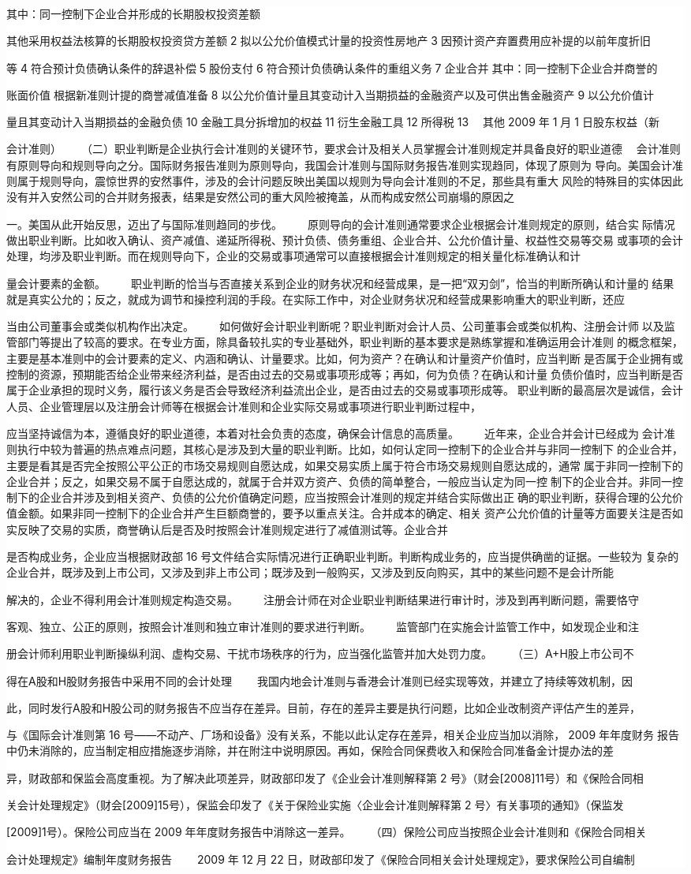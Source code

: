 其中：同一控制下企业合并形成的长期股权投资差额

其他采用权益法核算的长期股权投资贷方差额 2 拟以公允价值模式计量的投资性房地产 3 因预计资产弃置费用应补提的以前年度折旧

等 4 符合预计负债确认条件的辞退补偿 5 股份支付 6 符合预计负债确认条件的重组义务 7 企业合并 其中：同一控制下企业合并商誉的

账面价值 根据新准则计提的商誉减值准备 8 以公允价值计量且其变动计入当期损益的金融资产以及可供出售金融资产 9 以公允价值计

量且其变动计入当期损益的金融负债 10 金融工具分拆增加的权益 11 衍生金融工具 12 所得税 13 　其他 2009 年 1 月 1 日股东权益（新

会计准则） 　　（二）职业判断是企业执行会计准则的关键环节，要求会计及相关人员掌握会计准则规定并具备良好的职业道德
　会计准则有原则导向和规则导向之分。国际财务报告准则为原则导向，我国会计准则与国际财务报告准则实现趋同，体现了原则为
导向。美国会计准则属于规则导向，震惊世界的安然事件，涉及的会计问题反映出美国以规则为导向会计准则的不足，那些具有重大
风险的特殊目的实体因此没有并入安然公司的合并财务报表，结果是安然公司的重大风险被掩盖，从而构成安然公司崩塌的原因之

一。美国从此开始反思，迈出了与国际准则趋同的步伐。 　　原则导向的会计准则通常要求企业根据会计准则规定的原则，结合实
际情况做出职业判断。比如收入确认、资产减值、递延所得税、预计负债、债务重组、企业合并、公允价值计量、权益性交易等交易
或事项的会计处理，均涉及职业判断。而在规则导向下，企业的交易或事项通常可以直接根据会计准则规定的相关量化标准确认和计

量会计要素的金额。 　　职业判断的恰当与否直接关系到企业的财务状况和经营成果，是一把“双刃剑”，恰当的判断所确认和计量的
结果就是真实公允的；反之，就成为调节和操控利润的手段。在实际工作中，对企业财务状况和经营成果影响重大的职业判断，还应

当由公司董事会或类似机构作出决定。 　　如何做好会计职业判断呢？职业判断对会计人员、公司董事会或类似机构、注册会计师
以及监管部门等提出了较高的要求。在专业方面，除具备较扎实的专业基础外，职业判断的基本要求是熟练掌握和准确运用会计准则
的概念框架，主要是基本准则中的会计要素的定义、内涵和确认、计量要求。比如，何为资产？在确认和计量资产价值时，应当判断
是否属于企业拥有或控制的资源，预期能否给企业带来经济利益，是否由过去的交易或事项形成等；再如，何为负债？在确认和计量
负债价值时，应当判断是否属于企业承担的现时义务，履行该义务是否会导致经济利益流出企业，是否由过去的交易或事项形成等。
职业判断的最高层次是诚信，会计人员、企业管理层以及注册会计师等在根据会计准则和企业实际交易或事项进行职业判断过程中，

应当坚持诚信为本，遵循良好的职业道德，本着对社会负责的态度，确保会计信息的高质量。 　　近年来，企业合并会计已经成为
会计准则执行中较为普遍的热点难点问题，其核心是涉及到大量的职业判断。比如，如何认定同一控制下的企业合并与非同一控制下
的企业合并，主要是看其是否完全按照公平公正的市场交易规则自愿达成，如果交易实质上属于符合市场交易规则自愿达成的，通常
属于非同一控制下的企业合并；反之，如果交易不属于自愿达成的，就属于合并双方资产、负债的简单整合，一般应当认定为同一控
制下的企业合并。非同一控制下的企业合并涉及到相关资产、负债的公允价值确定问题，应当按照会计准则的规定并结合实际做出正
确的职业判断，获得合理的公允价值金额。如果非同一控制下的企业合并产生巨额商誉的，要予以重点关注。合并成本的确定、相关
资产公允价值的计量等方面要关注是否如实反映了交易的实质，商誉确认后是否及时按照会计准则规定进行了减值测试等。企业合并

是否构成业务，企业应当根据财政部 16 号文件结合实际情况进行正确职业判断。判断构成业务的，应当提供确凿的证据。一些较为
复杂的企业合并，既涉及到上市公司，又涉及到非上市公司；既涉及到一般购买，又涉及到反向购买，其中的某些问题不是会计所能

解决的，企业不得利用会计准则规定构造交易。 　　注册会计师在对企业职业判断结果进行审计时，涉及到再判断问题，需要恪守

客观、独立、公正的原则，按照会计准则和独立审计准则的要求进行判断。 　　监管部门在实施会计监管工作中，如发现企业和注

册会计师利用职业判断操纵利润、虚构交易、干扰市场秩序的行为，应当强化监管并加大处罚力度。 　　（三）A+H股上市公司不

得在A股和H股财务报告中采用不同的会计处理 　　我国内地会计准则与香港会计准则已经实现等效，并建立了持续等效机制，因


此，同时发行A股和H股公司的财务报告不应当存在差异。目前，存在的差异主要是执行问题，比如企业改制资产评估产生的差异，

与《国际会计准则第 16 号——不动产、厂场和设备》没有关系，不能以此认定存在差异，相关企业应当加以消除， 2009 年年度财务
报告中仍未消除的，应当制定相应措施逐步消除，并在附注中说明原因。再如，保险合同保费收入和保险合同准备金计提办法的差

异，财政部和保监会高度重视。为了解决此项差异，财政部印发了《企业会计准则解释第 2 号》（财会[2008]11号）和《保险合同相

关会计处理规定》（财会[2009]15号），保监会印发了《关于保险业实施〈企业会计准则解释第 2 号〉有关事项的通知》（保监发

[2009]1号）。保险公司应当在 2009 年年度财务报告中消除这一差异。 　　（四）保险公司应当按照企业会计准则和《保险合同相关

会计处理规定》编制年度财务报告 　　2009 年 12 月 22 日，财政部印发了《保险合同相关会计处理规定》，要求保险公司自编制
